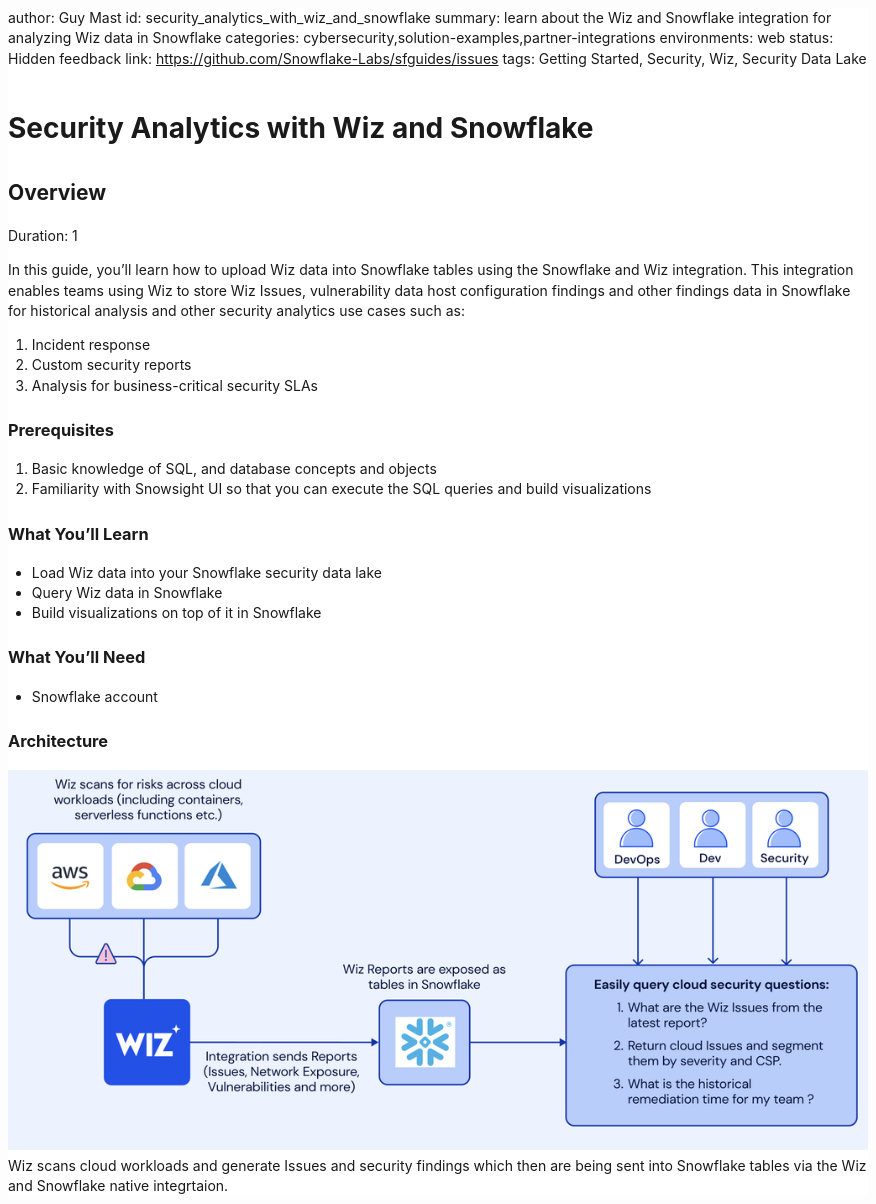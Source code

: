 author: Guy Mast 
id: security_analytics_with_wiz_and_snowflake
summary: learn about the Wiz and Snowflake integration for analyzing Wiz data in Snowflake
categories: cybersecurity,solution-examples,partner-integrations
environments: web
status: Hidden 
feedback link: https://github.com/Snowflake-Labs/sfguides/issues
tags: Getting Started, Security, Wiz, Security Data Lake

# Security Analytics with Wiz and Snowflake

## Overview 
Duration: 1

In this guide, you’ll learn how to upload Wiz data into Snowflake tables using the Snowflake and Wiz integration. This integration enables teams using Wiz to store Wiz Issues, vulnerability data host configuration findings and other findings data in Snowflake for historical analysis and other security analytics use cases such as:
1. Incident response
2. Custom security reports
3. Analysis for business-critical security SLAs

### Prerequisites
1. Basic knowledge of SQL, and database concepts and objects
2. Familiarity with Snowsight UI so that you can execute the SQL queries and build visualizations

### What You’ll Learn 
- Load Wiz data into your Snowflake security data lake 
- Query Wiz data in Snowflake 
- Build visualizations on top of it in Snowflake 

### What You’ll Need 
- Snowflake account

### Architecture
![arch](assets/diagram.png)
Wiz scans cloud workloads and generate Issues and security findings which then are being sent into Snowflake tables via the Wiz and Snowflake native integrtaion.
